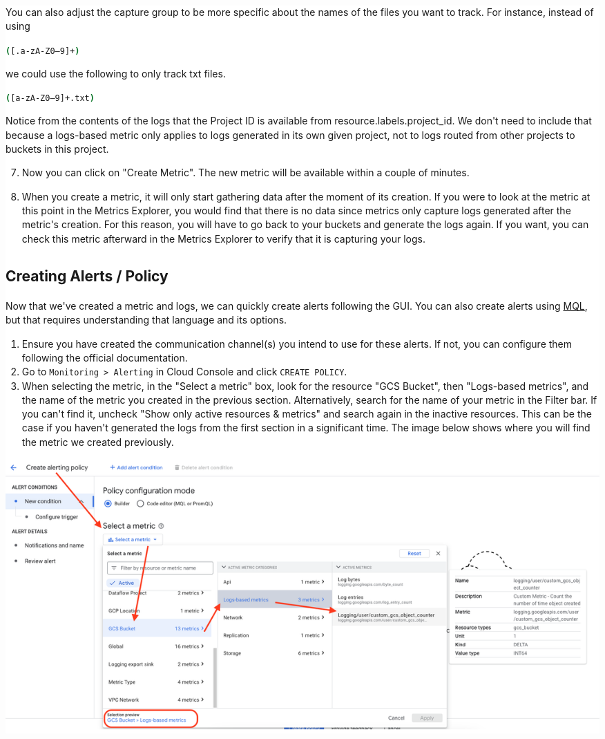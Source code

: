 You can also adjust the capture group to be more specific about the names of the files you want to track. For instance, instead of using

```bash
([.a-zA-Z0–9]+)
```

we could use the following to only track txt files.

```bash
([a-zA-Z0–9]+.txt)
```
Notice from the contents of the logs that the Project ID is available from resource.labels.project_id. We don't need to include that because a logs-based metric only applies to logs generated in its own given project, not to logs routed from other projects to buckets in this project.

7. Now you can click on "Create Metric". The new metric will be available within a couple of minutes.

8. When you create a metric, it will only start gathering data after the moment of its creation. If you were to look at the metric at this point in the Metrics Explorer, you would find that there is no data since metrics only capture logs generated after the metric's creation. For this reason, you will have to go back to your buckets and generate the logs again. If you want, you can check this metric afterward in the Metrics Explorer to verify that it is capturing your logs.

## Creating Alerts / Policy
Now that we've created a metric and logs, we can quickly create alerts following the GUI. You can also create alerts using [MQL](https://cloud.google.com/monitoring/mql), but that requires understanding that language and its options.

1. Ensure you have created the communication channel(s) you intend to use for these alerts. If not, you can configure them following the official documentation.
2. Go to `Monitoring > Alerting` in Cloud Console and click `CREATE POLICY`.
3. When selecting the metric, in the "Select a metric" box, look for the resource "GCS Bucket", then "Logs-based metrics", and the name of the metric you created in the previous section. Alternatively, search for the name of your metric in the Filter bar. If you can't find it, uncheck "Show only active resources & metrics" and search again in the inactive resources. This can be the case if you haven't generated the logs from the first section in a significant time. The image below shows where you will find the metric we created previously.

![Policy-Metric](image-5.png)
